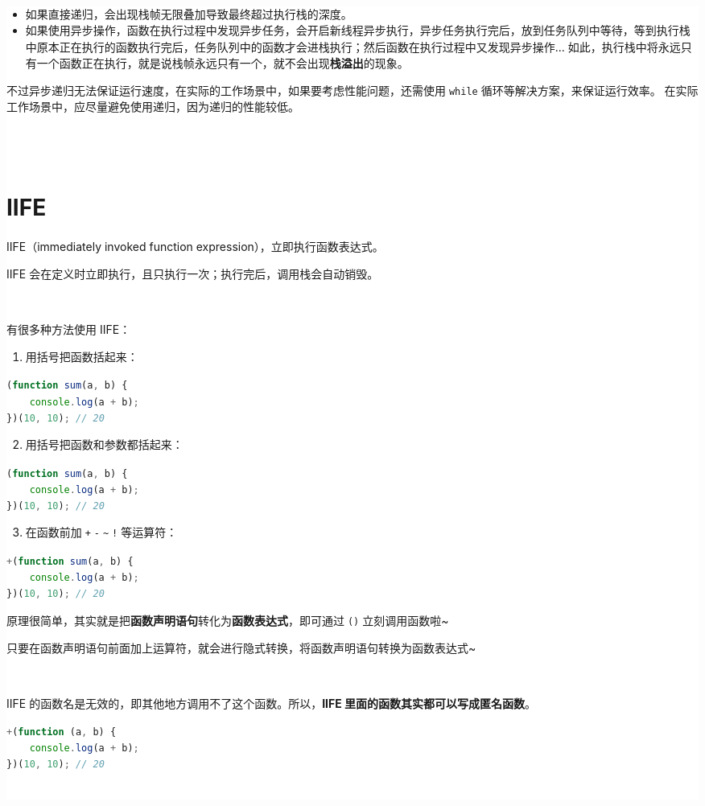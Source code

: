 -   如果直接递归，会出现栈帧无限叠加导致最终超过执行栈的深度。
-   如果使用异步操作，函数在执行过程中发现异步任务，会开启新线程异步执行，异步任务执行完后，放到任务队列中等待，等到执行栈中原本正在执行的函数执行完后，任务队列中的函数才会进栈执行；然后函数在执行过程中又发现异步操作...
    如此，执行栈中将永远只有一个函数正在执行，就是说栈帧永远只有一个，就不会出现**栈溢出**的现象。

不过异步递归无法保证运行速度，在实际的⼯作场景中，如果要考虑性能问题，还需使用 `while` 循环等解决方案，来保证运行效率。
在实际⼯作场景中，应尽量避免使用递归，因为递归的性能较低。

<br><br>

# IIFE

IIFE（immediately invoked function expression），立即执行函数表达式。

IIFE 会在定义时立即执行，且只执行一次；执行完后，调用栈会自动销毁。

<br>

有很多种方法使用 IIFE：

1. 用括号把函数括起来：

```js
(function sum(a, b) {
    console.log(a + b);
})(10, 10); // 20
```

2. 用括号把函数和参数都括起来：

```js
(function sum(a, b) {
    console.log(a + b);
})(10, 10); // 20
```

3. 在函数前加 `+` `-` `~` `!` 等运算符：

```js
+(function sum(a, b) {
    console.log(a + b);
})(10, 10); // 20
```

原理很简单，其实就是把**函数声明语句**转化为**函数表达式**，即可通过 `()` 立刻调用函数啦~

只要在函数声明语句前面加上运算符，就会进行隐式转换，将函数声明语句转换为函数表达式~

<br>

IIFE 的函数名是无效的，即其他地方调用不了这个函数。所以，**IIFE 里面的函数其实都可以写成匿名函数**。

```js
+(function (a, b) {
    console.log(a + b);
})(10, 10); // 20
```

<br>
